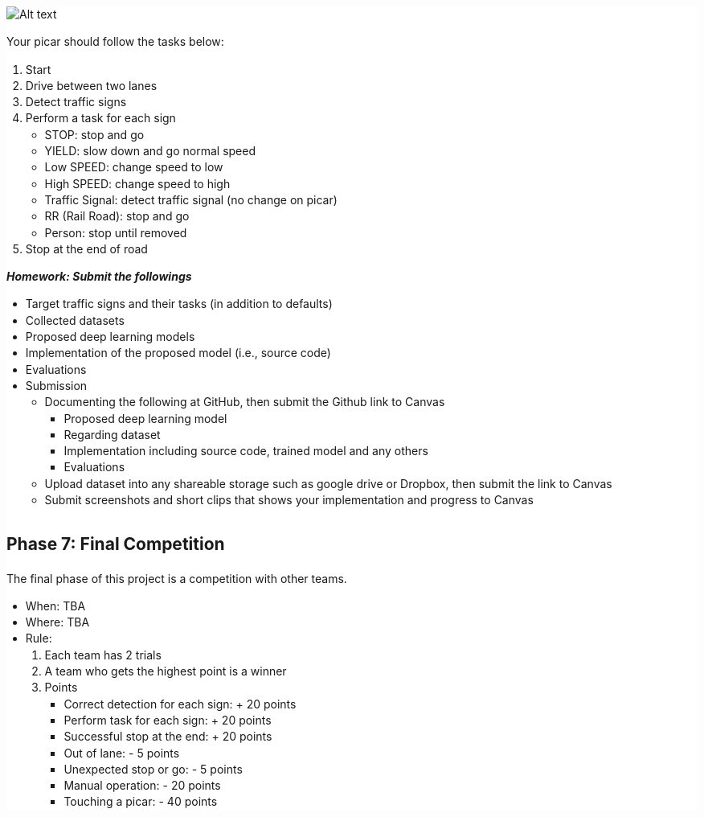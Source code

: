 ![Alt text](https://github.com/jaykay0408/Auto-Car-Data-Mining/blob/master/Images/image8.jpg)

Your picar should follow the tasks below:

1.  Start
2.  Drive between two lanes
3.  Detect traffic signs
4.  Perform a task for each sign
    -   STOP: stop and go
    -   YIELD: slow down and go normal speed
    -   Low SPEED: change speed to low
    -   High SPEED: change speed to high
    -   Traffic Signal: detect traffic signal (no change on picar)
    -   RR (Rail Road): stop and go
    -   Person: stop until removed
5.  Stop at the end of road

***Homework: Submit the followings***
-   Target traffic signs and their tasks (in addition to defaults)
-   Collected datasets
-   Proposed deep learning models
-   Implementation of the proposed model (i.e., source code)
-   Evaluations
-   Submission
    -   Documenting the following at GitHub, then submit the Github link
        to Canvas
        -   Proposed deep learning model
        -   Regarding dataset
        -   Implementation including source code, trained model and any
            others
        -   Evaluations
    -   Upload dataset into any shareable storage such as google drive
        or Dropbox, then submit the link to Canvas
    -   Submit screenshots and short clips that shows your
        implementation and progress to Canvas

## Phase 7: Final Competition
The final phase of this project is a competition with other teams.
-   When: TBA
-   Where: TBA
-   Rule:
    1.  Each team has 2 trials
    2.  A team who gets the highest point is a winner
    3.  Points
        -   Correct detection for each sign: + 20 points
        -   Perform task for each sign: + 20 points
        -   Successful stop at the end: + 20 points
        -   Out of lane: - 5 points
        -   Unexpected stop or go: - 5 points
        -   Manual operation: - 20 points
        -   Touching a picar: - 40 points
